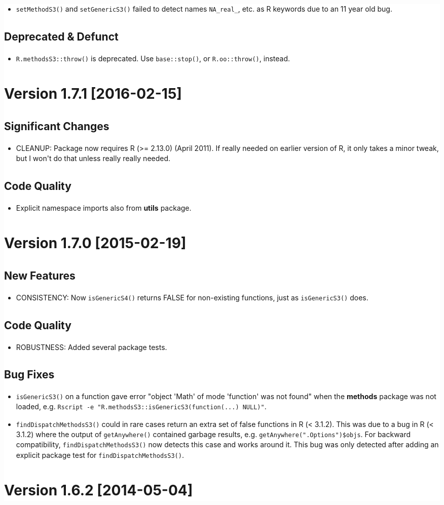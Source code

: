  * `setMethodS3()` and `setGenericS3()` failed to detect names
   `NA_real_`, etc.  as R keywords due to an 11 year old bug.

## Deprecated & Defunct

 * `R.methodsS3::throw()` is deprecated.  Use `base::stop()`, or
   `R.oo::throw()`, instead.
   

# Version 1.7.1 [2016-02-15]

## Significant Changes

 * CLEANUP: Package now requires R (>= 2.13.0) (April 2011).  If
   really needed on earlier version of R, it only takes a minor tweak,
   but I won't do that unless really really needed.

## Code Quality

 * Explicit namespace imports also from **utils** package.


# Version 1.7.0 [2015-02-19]

## New Features

 * CONSISTENCY: Now `isGenericS4()` returns FALSE for non-existing
   functions, just as `isGenericS3()` does.

## Code Quality

 * ROBUSTNESS: Added several package tests.

## Bug Fixes

 * `isGenericS3()` on a function gave error "object 'Math' of mode
   'function' was not found" when the **methods** package was not
   loaded, e.g.  `Rscript -e "R.methodsS3::isGenericS3(function(...)
   NULL)"`.

 * `findDispatchMethodsS3()` could in rare cases return an extra set
   of false functions in R (< 3.1.2).  This was due to a bug in R (<
   3.1.2) where the output of `getAnywhere()` contained garbage
   results, e.g.  `getAnywhere(".Options")$objs`.  For backward
   compatibility, `findDispatchMethodsS3()` now detects this case and
   works around it.  This bug was only detected after adding an
   explicit package test for `findDispatchMethodsS3()`.


# Version 1.6.2 [2014-05-04]
